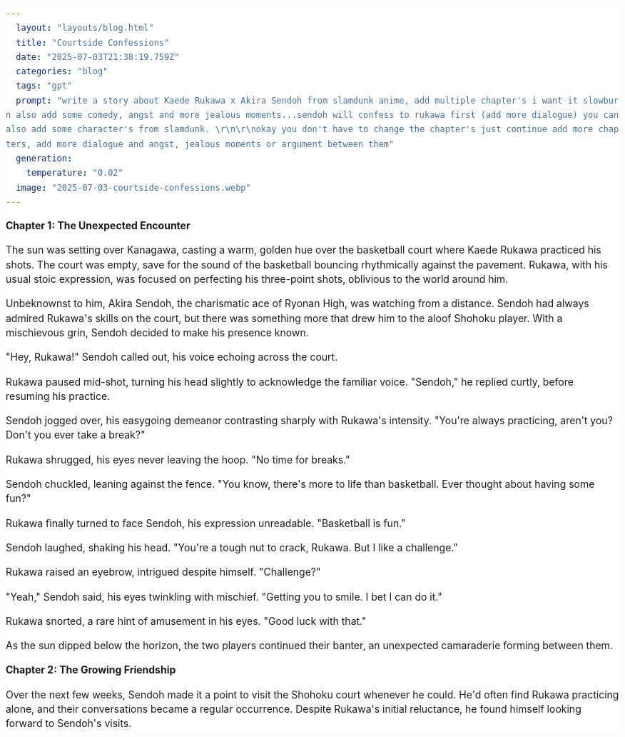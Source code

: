 ```yaml
---
  layout: "layouts/blog.html"
  title: "Courtside Confessions"
  date: "2025-07-03T21:38:19.759Z"
  categories: "blog"
  tags: "gpt"
  prompt: "write a story about Kaede Rukawa x Akira Sendoh from slamdunk anime, add multiple chapter's i want it slowburn also add some comedy, angst and more jealous moments...sendoh will confess to rukawa first (add more dialogue) you can also add some character's from slamdunk. \r\n\r\nokay you don't have to change the chapter's just continue add more chapters, add more dialogue and angst, jealous moments or argument between them"
  generation: 
    temperature: "0.02"
  image: "2025-07-03-courtside-confessions.webp"
---
```

**Chapter 1: The Unexpected Encounter**

The sun was setting over Kanagawa, casting a warm, golden hue over the basketball court where Kaede Rukawa practiced his shots. The court was empty, save for the sound of the basketball bouncing rhythmically against the pavement. Rukawa, with his usual stoic expression, was focused on perfecting his three-point shots, oblivious to the world around him.

Unbeknownst to him, Akira Sendoh, the charismatic ace of Ryonan High, was watching from a distance. Sendoh had always admired Rukawa's skills on the court, but there was something more that drew him to the aloof Shohoku player. With a mischievous grin, Sendoh decided to make his presence known.

"Hey, Rukawa!" Sendoh called out, his voice echoing across the court.

Rukawa paused mid-shot, turning his head slightly to acknowledge the familiar voice. "Sendoh," he replied curtly, before resuming his practice.

Sendoh jogged over, his easygoing demeanor contrasting sharply with Rukawa's intensity. "You're always practicing, aren't you? Don't you ever take a break?"

Rukawa shrugged, his eyes never leaving the hoop. "No time for breaks."

Sendoh chuckled, leaning against the fence. "You know, there's more to life than basketball. Ever thought about having some fun?"

Rukawa finally turned to face Sendoh, his expression unreadable. "Basketball is fun."

Sendoh laughed, shaking his head. "You're a tough nut to crack, Rukawa. But I like a challenge."

Rukawa raised an eyebrow, intrigued despite himself. "Challenge?"

"Yeah," Sendoh said, his eyes twinkling with mischief. "Getting you to smile. I bet I can do it."

Rukawa snorted, a rare hint of amusement in his eyes. "Good luck with that."

As the sun dipped below the horizon, the two players continued their banter, an unexpected camaraderie forming between them.

**Chapter 2: The Growing Friendship**

Over the next few weeks, Sendoh made it a point to visit the Shohoku court whenever he could. He'd often find Rukawa practicing alone, and their conversations became a regular occurrence. Despite Rukawa's initial reluctance, he found himself looking forward to Sendoh's visits.
